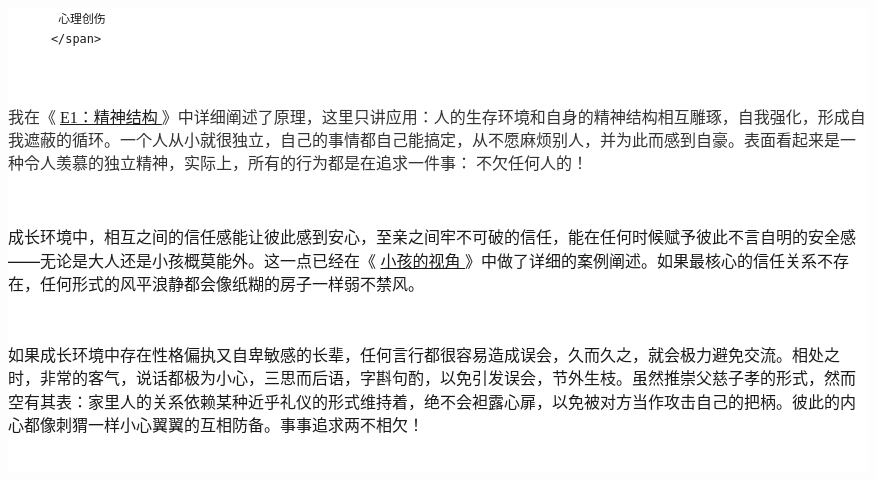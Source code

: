            心理创伤
          </span>
</strong>
</p>
<p>
<strong>
<span style="font-family: 等线;color: rgb(51, 51, 51);background: white;font-size: 20px;">
<br/>
</span>
</strong>
</p>
<p>
<span style="color: rgb(51, 51, 51);font-family: 等线;background-color: rgb(255, 255, 255);font-size: 16px;">
          我在《
          <a href="http://mp.weixin.qq.com/s?__biz=MzAxNDk1NjI2Mw==&amp;mid=2247483951&amp;idx=1&amp;sn=b8c11a2ac4777cebb5bb07c2c7fc29cc&amp;chksm=9b8a21a7acfda8b10fcc253606d8b6f2003a333dc022fc89929894fde1c1394a01a4405ac338&amp;scene=21#wechat_redirect" target="_blank">
           E1：精神结构
          </a>
          》中详细阐述了原理，这里只讲应用：人的生存环境和自身的精神结构相互雕琢，自我强化，形成自我遮蔽的循环。一个人从小就很独立，自己的事情都自己能搞定，从不愿麻烦别人，并为此而感到自豪。表面看起来是一种令人羡慕的独立精神，实际上，所有的行为都是在追求一件事：
         </span>
<span style="background-color: rgb(255, 255, 255);color: rgb(51, 51, 51);font-family: 等线;font-size: 16px;">
          不欠任何人的！
         </span>
</p>
<p>
<span style="background-color: rgb(255, 255, 255);color: rgb(51, 51, 51);font-family: 等线;font-size: 16px;">
<br/>
</span>
</p>
<p>
<span style="font-size: 16px;">
          成长环境中，相互之间的信任感能让彼此感到安心，至亲之间牢不可破的信任，能在任何时候赋予彼此不言自明的安全感——无论是大人还是小孩概莫能外。这一点已经在《
         </span>
<a href="http://mp.weixin.qq.com/s?__biz=MzAxNDk1NjI2Mw==&amp;mid=2247483961&amp;idx=1&amp;sn=f2ea5bd6e8ffdfe6016289db388dddb6&amp;chksm=9b8a21b1acfda8a76538fdf8cf526d2e49b68435803dcc7d6e9b76a81d9d3fa28746616654f3&amp;scene=21#wechat_redirect" style="font-size: 16px;text-decoration: underline;" target="_blank">
<span style="font-size: 16px;">
           小孩的视角
          </span>
</a>
<span style="font-size: 16px;">
          》中做了详细的案例阐述。如果最核心的信任关系不存在，任何形式的风平浪静都会像纸糊的房子一样弱不禁风。
         </span>
</p>
<p>
<br/>
</p>
<p>
<span style="font-size: 16px;">
          如果成长环境中存在性格偏执又自卑敏感的长辈，任何言行都很容易造成误会，久而久之，就会极力避免交流。相处之时，非常的客气，说话都极为小心，三思而后语，字斟句酌，以免引发误会，节外生枝。虽然推崇父慈子孝的形式，然而空有其表：家里人的关系依赖某种近乎礼仪的形式维持着，绝不会袒露心扉，以免被对方当作攻击自己的把柄。彼此的内心都像刺猬一样小心翼翼的互相防备。事事追求两不相欠！
         </span>
</p>
<p>
<br/>
</p>
<p>
